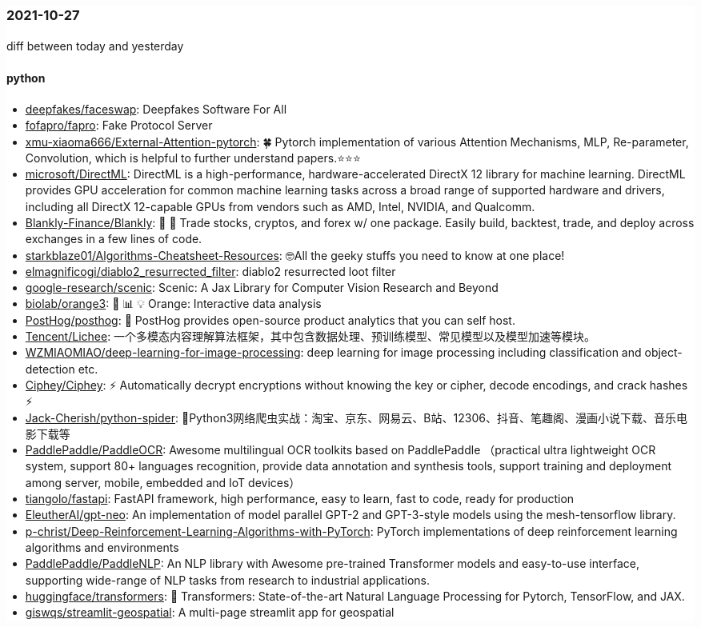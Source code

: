 ### 2021-10-27
diff between today and yesterday

#### python
* [deepfakes/faceswap](https://github.com/deepfakes/faceswap): Deepfakes Software For All
* [fofapro/fapro](https://github.com/fofapro/fapro): Fake Protocol Server
* [xmu-xiaoma666/External-Attention-pytorch](https://github.com/xmu-xiaoma666/External-Attention-pytorch): 🍀 Pytorch implementation of various Attention Mechanisms, MLP, Re-parameter, Convolution, which is helpful to further understand papers.⭐⭐⭐
* [microsoft/DirectML](https://github.com/microsoft/DirectML): DirectML is a high-performance, hardware-accelerated DirectX 12 library for machine learning. DirectML provides GPU acceleration for common machine learning tasks across a broad range of supported hardware and drivers, including all DirectX 12-capable GPUs from vendors such as AMD, Intel, NVIDIA, and Qualcomm.
* [Blankly-Finance/Blankly](https://github.com/Blankly-Finance/Blankly): 🚀 💸 Trade stocks, cryptos, and forex w/ one package. Easily build, backtest, trade, and deploy across exchanges in a few lines of code.
* [starkblaze01/Algorithms-Cheatsheet-Resources](https://github.com/starkblaze01/Algorithms-Cheatsheet-Resources): 🤓All the geeky stuffs you need to know at one place!
* [elmagnificogi/diablo2_resurrected_filter](https://github.com/elmagnificogi/diablo2_resurrected_filter): diablo2 resurrected loot filter
* [google-research/scenic](https://github.com/google-research/scenic): Scenic: A Jax Library for Computer Vision Research and Beyond
* [biolab/orange3](https://github.com/biolab/orange3): 🍊 📊 💡 Orange: Interactive data analysis
* [PostHog/posthog](https://github.com/PostHog/posthog): 🦔 PostHog provides open-source product analytics that you can self host.
* [Tencent/Lichee](https://github.com/Tencent/Lichee): 一个多模态内容理解算法框架，其中包含数据处理、预训练模型、常见模型以及模型加速等模块。
* [WZMIAOMIAO/deep-learning-for-image-processing](https://github.com/WZMIAOMIAO/deep-learning-for-image-processing): deep learning for image processing including classification and object-detection etc.
* [Ciphey/Ciphey](https://github.com/Ciphey/Ciphey): ⚡ Automatically decrypt encryptions without knowing the key or cipher, decode encodings, and crack hashes ⚡
* [Jack-Cherish/python-spider](https://github.com/Jack-Cherish/python-spider): 🌈Python3网络爬虫实战：淘宝、京东、网易云、B站、12306、抖音、笔趣阁、漫画小说下载、音乐电影下载等
* [PaddlePaddle/PaddleOCR](https://github.com/PaddlePaddle/PaddleOCR): Awesome multilingual OCR toolkits based on PaddlePaddle （practical ultra lightweight OCR system, support 80+ languages recognition, provide data annotation and synthesis tools, support training and deployment among server, mobile, embedded and IoT devices）
* [tiangolo/fastapi](https://github.com/tiangolo/fastapi): FastAPI framework, high performance, easy to learn, fast to code, ready for production
* [EleutherAI/gpt-neo](https://github.com/EleutherAI/gpt-neo): An implementation of model parallel GPT-2 and GPT-3-style models using the mesh-tensorflow library.
* [p-christ/Deep-Reinforcement-Learning-Algorithms-with-PyTorch](https://github.com/p-christ/Deep-Reinforcement-Learning-Algorithms-with-PyTorch): PyTorch implementations of deep reinforcement learning algorithms and environments
* [PaddlePaddle/PaddleNLP](https://github.com/PaddlePaddle/PaddleNLP): An NLP library with Awesome pre-trained Transformer models and easy-to-use interface, supporting wide-range of NLP tasks from research to industrial applications.
* [huggingface/transformers](https://github.com/huggingface/transformers): 🤗 Transformers: State-of-the-art Natural Language Processing for Pytorch, TensorFlow, and JAX.
* [giswqs/streamlit-geospatial](https://github.com/giswqs/streamlit-geospatial): A multi-page streamlit app for geospatial
